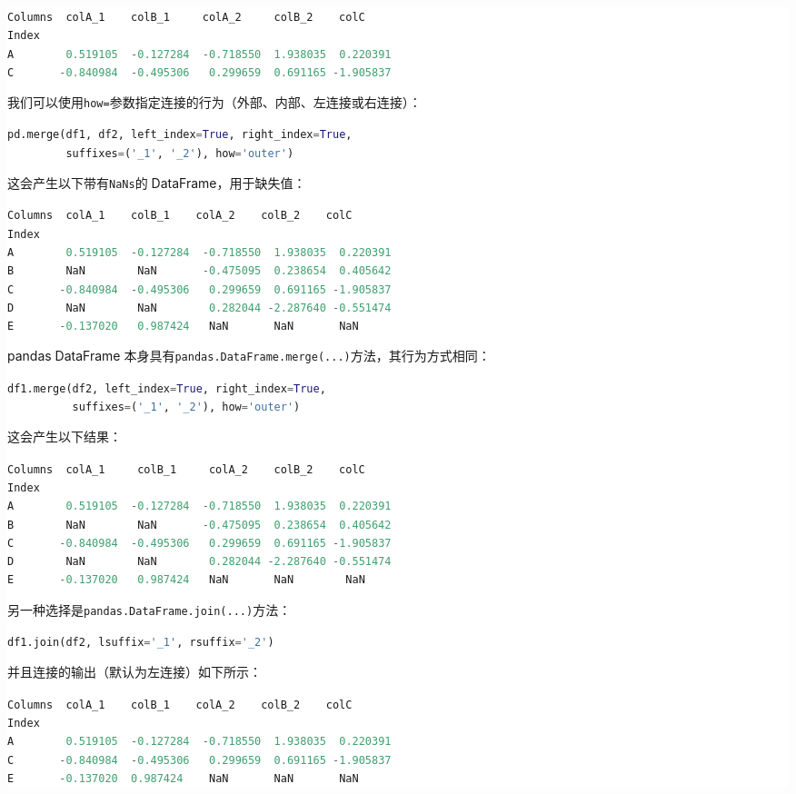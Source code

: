 ```py
Columns  colA_1    colB_1     colA_2     colB_2    colC
Index                    
A        0.519105  -0.127284  -0.718550  1.938035  0.220391
C       -0.840984  -0.495306   0.299659  0.691165 -1.905837
```

我们可以使用`how=`参数指定连接的行为（外部、内部、左连接或右连接）：

```py
pd.merge(df1, df2, left_index=True, right_index=True, 
         suffixes=('_1', '_2'), how='outer')
```

这会产生以下带有`NaNs`的 DataFrame，用于缺失值：

```py
Columns  colA_1    colB_1    colA_2    colB_2    colC
Index                    
A        0.519105  -0.127284  -0.718550  1.938035  0.220391
B        NaN        NaN       -0.475095  0.238654  0.405642
C       -0.840984  -0.495306   0.299659  0.691165 -1.905837
D        NaN        NaN        0.282044 -2.287640 -0.551474
E       -0.137020   0.987424   NaN       NaN       NaN
```

pandas DataFrame 本身具有`pandas.DataFrame.merge(...)`方法，其行为方式相同：

```py
df1.merge(df2, left_index=True, right_index=True, 
          suffixes=('_1', '_2'), how='outer')
```

这会产生以下结果：

```py
Columns  colA_1     colB_1     colA_2    colB_2    colC
Index                    
A        0.519105  -0.127284  -0.718550  1.938035  0.220391
B        NaN        NaN       -0.475095  0.238654  0.405642
C       -0.840984  -0.495306   0.299659  0.691165 -1.905837
D        NaN        NaN        0.282044 -2.287640 -0.551474
E       -0.137020   0.987424   NaN       NaN        NaN
```

另一种选择是`pandas.DataFrame.join(...)`方法：

```py
df1.join(df2, lsuffix='_1', rsuffix='_2')
```

并且连接的输出（默认为左连接）如下所示：

```py
Columns  colA_1    colB_1    colA_2    colB_2    colC
Index                    
A        0.519105  -0.127284  -0.718550  1.938035  0.220391
C       -0.840984  -0.495306   0.299659  0.691165 -1.905837
E       -0.137020  0.987424    NaN       NaN       NaN
```
